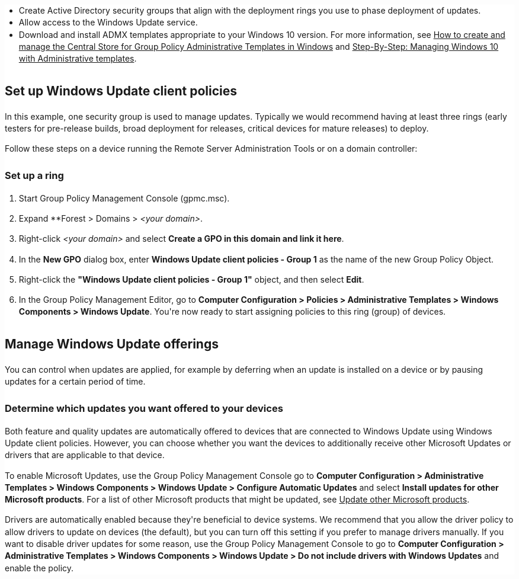 - Create Active Directory security groups that align with the deployment rings you use to phase deployment of updates.
- Allow access to the Windows Update service.
- Download and install ADMX templates appropriate to your Windows 10 version. For more information, see [How to create and manage the Central Store for Group Policy Administrative Templates in Windows](/troubleshoot/windows-client/group-policy/create-and-manage-central-store) and [Step-By-Step: Managing Windows 10 with Administrative templates](/archive/blogs/canitpro/step-by-step-managing-windows-10-with-administrative-templates).

## Set up Windows Update client policies
<a name="set-up-windows-update-for-business"></a>

In this example, one security group is used to manage updates. Typically we would recommend having at least three rings (early testers for pre-release builds, broad deployment for releases, critical devices for mature releases) to deploy. 

Follow these steps on a device running the Remote Server Administration Tools or on a domain controller:

### Set up a ring

1. Start Group Policy Management Console (gpmc.msc).

2. Expand **Forest > Domains > *\<your domain\>*.

3. Right-click *\<your domain>* and select **Create a GPO in this domain and link it here**.

4. In the **New GPO** dialog box, enter **Windows Update client policies - Group 1** as the name of the new Group Policy Object.

5. Right-click the **"Windows Update client policies - Group 1"** object, and then select **Edit**.

6. In the Group Policy Management Editor, go to **Computer Configuration > Policies > Administrative Templates > Windows Components > Windows Update**. You're now ready to start assigning policies to this ring (group) of devices.


## Manage Windows Update offerings

You can control when updates are applied, for example by deferring when an update is installed on a device or by pausing updates for a certain period of time.

### Determine which updates you want offered to your devices

Both feature and quality updates are automatically offered to devices that are connected to Windows Update using Windows Update client policies. However, you can choose whether you want the devices to additionally receive other Microsoft Updates or drivers that are applicable to that device.

To enable Microsoft Updates, use the Group Policy Management Console go to **Computer Configuration > Administrative Templates > Windows Components > Windows Update > Configure Automatic Updates**  and select **Install updates for other Microsoft products**. For a list of other Microsoft products that might be updated, see [Update other Microsoft products](update-other-microsoft-products.md).

Drivers are automatically enabled because they're beneficial to device systems. We recommend that you allow the driver policy to allow drivers to update on devices (the default), but you can turn off this setting if you prefer to manage drivers manually. If you want to disable driver updates for some reason, use the Group Policy Management Console to go to **Computer Configuration > Administrative Templates > Windows Components > Windows Update > Do not include drivers with Windows Updates** and enable the policy.
